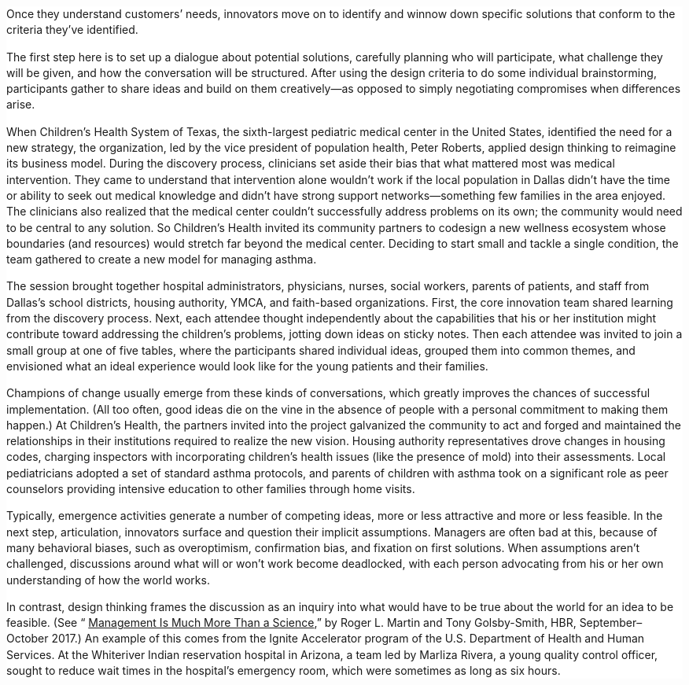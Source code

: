 Once they understand customers’ needs, innovators move on to identify and winnow down specific solutions that conform to the criteria they’ve identified.

The first step here is to set up a dialogue about potential solutions, carefully planning who will participate, what challenge they will be given, and how the conversation will be structured. After using the design criteria to do some individual brainstorming, participants gather to share ideas and build on them creatively—as opposed to simply negotiating compromises when differences arise.

When Children’s Health System of Texas, the sixth-largest pediatric medical center in the United States, identified the need for a new strategy, the organization, led by the vice president of population health, Peter Roberts, applied design thinking to reimagine its business model. During the discovery process, clinicians set aside their bias that what mattered most was medical intervention. They came to understand that intervention alone wouldn’t work if the local population in Dallas didn’t have the time or ability to seek out medical knowledge and didn’t have strong support networks—something few families in the area enjoyed. The clinicians also realized that the medical center couldn’t successfully address problems on its own; the community would need to be central to any solution. So Children’s Health invited its community partners to codesign a new wellness ecosystem whose boundaries (and resources) would stretch far beyond the medical center. Deciding to start small and tackle a single condition, the team gathered to create a new model for managing asthma.

The session brought together hospital administrators, physicians, nurses, social workers, parents of patients, and staff from Dallas’s school districts, housing authority, YMCA, and faith-based organizations. First, the core innovation team shared learning from the discovery process. Next, each attendee thought independently about the capabilities that his or her institution might contribute toward addressing the children’s problems, jotting down ideas on sticky notes. Then each attendee was invited to join a small group at one of five tables, where the participants shared individual ideas, grouped them into common themes, and envisioned what an ideal experience would look like for the young patients and their families.

Champions of change usually emerge from these kinds of conversations, which greatly improves the chances of successful implementation. (All too often, good ideas die on the vine in the absence of people with a personal commitment to making them happen.) At Children’s Health, the partners invited into the project galvanized the community to act and forged and maintained the relationships in their institutions required to realize the new vision. Housing authority representatives drove changes in housing codes, charging inspectors with incorporating children’s health issues (like the presence of mold) into their assessments. Local pediatricians adopted a set of standard asthma protocols, and parents of children with asthma took on a significant role as peer counselors providing intensive education to other families through home visits.

Typically, emergence activities generate a number of competing ideas, more or less attractive and more or less feasible. In the next step, articulation, innovators surface and question their implicit assumptions. Managers are often bad at this, because of many behavioral biases, such as overoptimism, confirmation bias, and fixation on first solutions. When assumptions aren’t challenged, discussions around what will or won’t work become deadlocked, with each person advocating from his or her own understanding of how the world works.

In contrast, design thinking frames the discussion as an inquiry into what would have to be true about the world for an idea to be feasible. (See “ [Management Is Much More Than a Science](https://hbr.org/2017/09/management-is-much-more-than-a-science),” by Roger L. Martin and Tony Golsby-Smith, HBR, September–October 2017.) An example of this comes from the Ignite Accelerator program of the U.S. Department of Health and Human Services. At the Whiteriver Indian reservation hospital in Arizona, a team led by Marliza Rivera, a young quality control officer, sought to reduce wait times in the hospital’s emergency room, which were sometimes as long as six hours.
